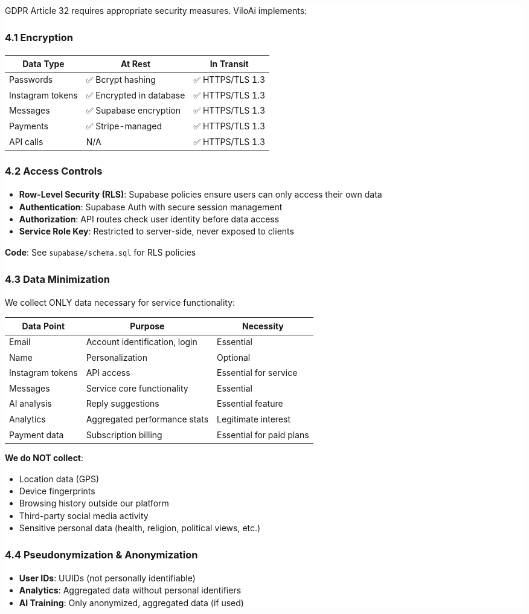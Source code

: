 GDPR Article 32 requires appropriate security measures. ViloAi implements:

### 4.1 Encryption

| Data Type | At Rest | In Transit |
|-----------|---------|------------|
| Passwords | ✅ Bcrypt hashing | ✅ HTTPS/TLS 1.3 |
| Instagram tokens | ✅ Encrypted in database | ✅ HTTPS/TLS 1.3 |
| Messages | ✅ Supabase encryption | ✅ HTTPS/TLS 1.3 |
| Payments | ✅ Stripe-managed | ✅ HTTPS/TLS 1.3 |
| API calls | N/A | ✅ HTTPS/TLS 1.3 |

### 4.2 Access Controls

- **Row-Level Security (RLS)**: Supabase policies ensure users can only access their own data
- **Authentication**: Supabase Auth with secure session management
- **Authorization**: API routes check user identity before data access
- **Service Role Key**: Restricted to server-side, never exposed to clients

**Code**: See `supabase/schema.sql` for RLS policies

### 4.3 Data Minimization

We collect ONLY data necessary for service functionality:

| Data Point | Purpose | Necessity |
|-----------|---------|-----------|
| Email | Account identification, login | Essential |
| Name | Personalization | Optional |
| Instagram tokens | API access | Essential for service |
| Messages | Service core functionality | Essential |
| AI analysis | Reply suggestions | Essential feature |
| Analytics | Aggregated performance stats | Legitimate interest |
| Payment data | Subscription billing | Essential for paid plans |

**We do NOT collect**:
- Location data (GPS)
- Device fingerprints
- Browsing history outside our platform
- Third-party social media activity
- Sensitive personal data (health, religion, political views, etc.)

### 4.4 Pseudonymization & Anonymization

- **User IDs**: UUIDs (not personally identifiable)
- **Analytics**: Aggregated data without personal identifiers
- **AI Training**: Only anonymized, aggregated data (if used)
